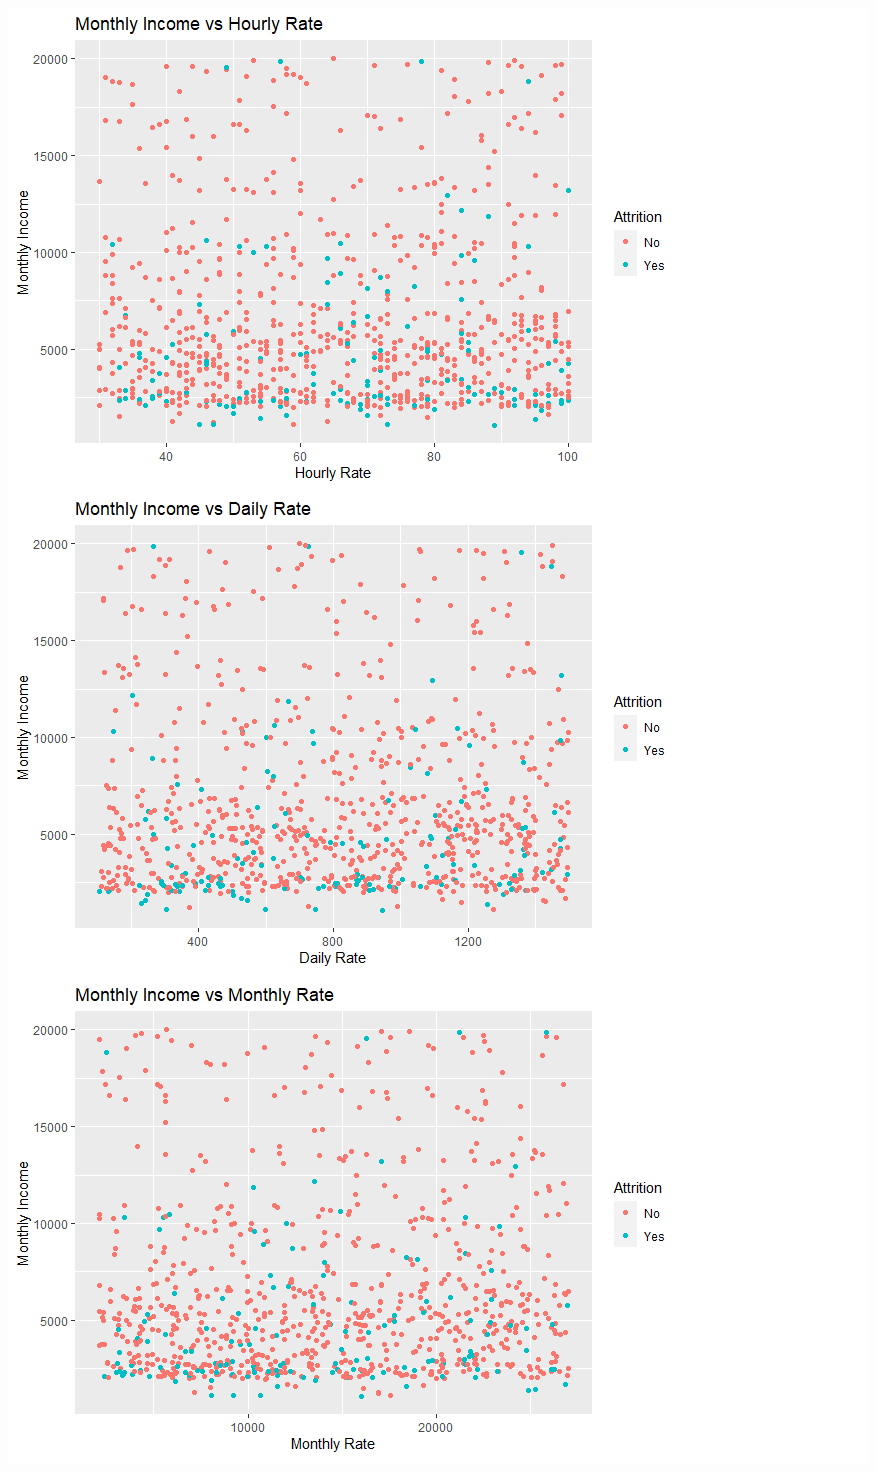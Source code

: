 ![](Title1_files/figure-gfm/unnamed-chunk-8-1.png)![](Title1_files/figure-gfm/unnamed-chunk-8-2.png)![](Title1_files/figure-gfm/unnamed-chunk-8-3.png)